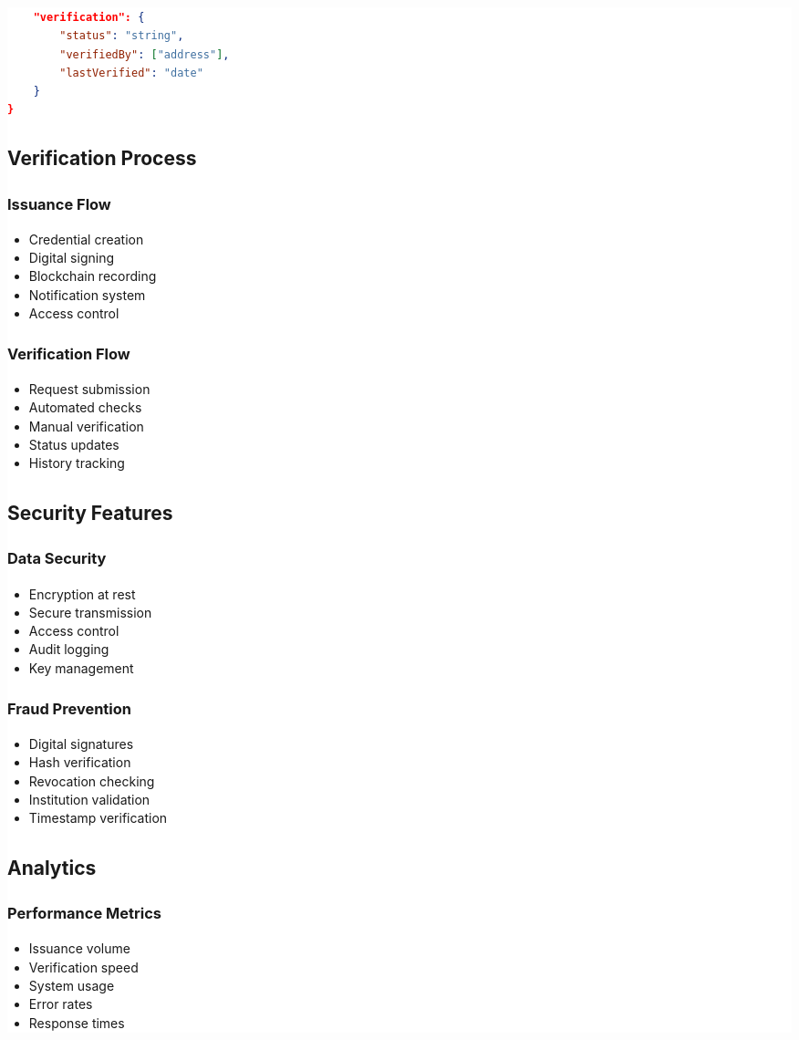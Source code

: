 ```json
	"verification": {
		"status": "string",
		"verifiedBy": ["address"],
		"lastVerified": "date"
	}
}
```

## Verification Process

### Issuance Flow
- Credential creation
- Digital signing
- Blockchain recording
- Notification system
- Access control

### Verification Flow
- Request submission
- Automated checks
- Manual verification
- Status updates
- History tracking

## Security Features

### Data Security
- Encryption at rest
- Secure transmission
- Access control
- Audit logging
- Key management

### Fraud Prevention
- Digital signatures
- Hash verification
- Revocation checking
- Institution validation
- Timestamp verification

## Analytics

### Performance Metrics
- Issuance volume
- Verification speed
- System usage
- Error rates
- Response times
